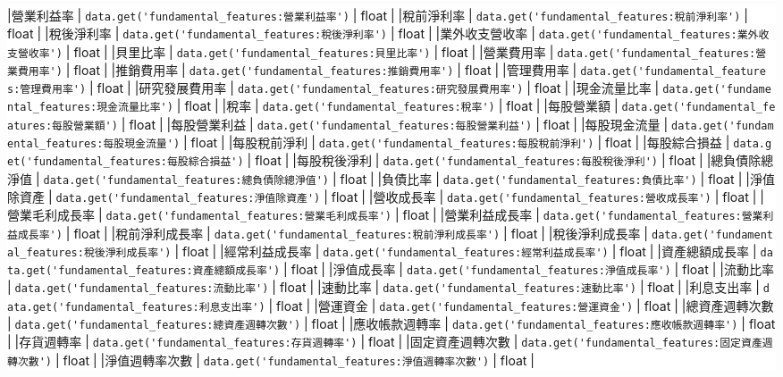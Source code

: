 |營業利益率 | `data.get('fundamental_features:營業利益率')`  | float |
|稅前淨利率 | `data.get('fundamental_features:稅前淨利率')`  | float |
|稅後淨利率 | `data.get('fundamental_features:稅後淨利率')`  | float |
|業外收支營收率 | `data.get('fundamental_features:業外收支營收率')`  | float |
|貝里比率 | `data.get('fundamental_features:貝里比率')`  | float |
|營業費用率 | `data.get('fundamental_features:營業費用率')`  | float |
|推銷費用率 | `data.get('fundamental_features:推銷費用率')`  | float |
|管理費用率 | `data.get('fundamental_features:管理費用率')`  | float |
|研究發展費用率 | `data.get('fundamental_features:研究發展費用率')`  | float |
|現金流量比率 | `data.get('fundamental_features:現金流量比率')`  | float |
|稅率 | `data.get('fundamental_features:稅率')`  | float |
|每股營業額 | `data.get('fundamental_features:每股營業額')`  | float |
|每股營業利益 | `data.get('fundamental_features:每股營業利益')`  | float |
|每股現金流量 | `data.get('fundamental_features:每股現金流量')`  | float |
|每股稅前淨利 | `data.get('fundamental_features:每股稅前淨利')`  | float |
|每股綜合損益 | `data.get('fundamental_features:每股綜合損益')`  | float |
|每股稅後淨利 | `data.get('fundamental_features:每股稅後淨利')`  | float |
|總負債除總淨值 | `data.get('fundamental_features:總負債除總淨值')`  | float |
|負債比率 | `data.get('fundamental_features:負債比率')`  | float |
|淨值除資產 | `data.get('fundamental_features:淨值除資產')`  | float |
|營收成長率 | `data.get('fundamental_features:營收成長率')`  | float |
|營業毛利成長率 | `data.get('fundamental_features:營業毛利成長率')`  | float |
|營業利益成長率 | `data.get('fundamental_features:營業利益成長率')`  | float |
|稅前淨利成長率 | `data.get('fundamental_features:稅前淨利成長率')`  | float |
|稅後淨利成長率 | `data.get('fundamental_features:稅後淨利成長率')`  | float |
|經常利益成長率 | `data.get('fundamental_features:經常利益成長率')`  | float |
|資產總額成長率 | `data.get('fundamental_features:資產總額成長率')`  | float |
|淨值成長率 | `data.get('fundamental_features:淨值成長率')`  | float |
|流動比率 | `data.get('fundamental_features:流動比率')`  | float |
|速動比率 | `data.get('fundamental_features:速動比率')`  | float |
|利息支出率 | `data.get('fundamental_features:利息支出率')`  | float |
|營運資金 | `data.get('fundamental_features:營運資金')`  | float |
|總資產週轉次數 | `data.get('fundamental_features:總資產週轉次數')`  | float |
|應收帳款週轉率 | `data.get('fundamental_features:應收帳款週轉率')`  | float |
|存貨週轉率 | `data.get('fundamental_features:存貨週轉率')`  | float |
|固定資產週轉次數 | `data.get('fundamental_features:固定資產週轉次數')`  | float |
|淨值週轉率次數 | `data.get('fundamental_features:淨值週轉率次數')`  | float |
